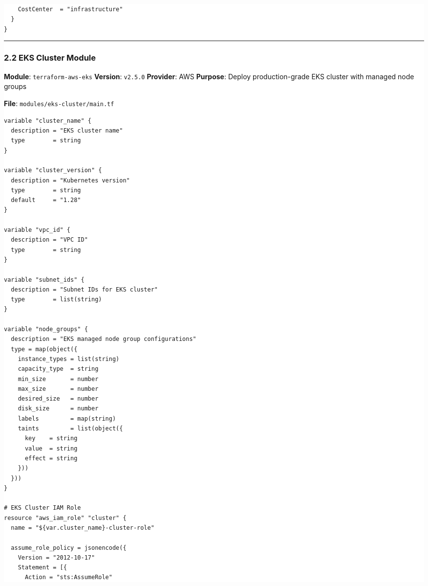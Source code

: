 ```hcl
    CostCenter  = "infrastructure"
  }
}
```

---

### 2.2 EKS Cluster Module

**Module**: `terraform-aws-eks`
**Version**: `v2.5.0`
**Provider**: AWS
**Purpose**: Deploy production-grade EKS cluster with managed node groups

**File**: `modules/eks-cluster/main.tf`

```hcl
variable "cluster_name" {
  description = "EKS cluster name"
  type        = string
}

variable "cluster_version" {
  description = "Kubernetes version"
  type        = string
  default     = "1.28"
}

variable "vpc_id" {
  description = "VPC ID"
  type        = string
}

variable "subnet_ids" {
  description = "Subnet IDs for EKS cluster"
  type        = list(string)
}

variable "node_groups" {
  description = "EKS managed node group configurations"
  type = map(object({
    instance_types = list(string)
    capacity_type  = string
    min_size       = number
    max_size       = number
    desired_size   = number
    disk_size      = number
    labels         = map(string)
    taints         = list(object({
      key    = string
      value  = string
      effect = string
    }))
  }))
}

# EKS Cluster IAM Role
resource "aws_iam_role" "cluster" {
  name = "${var.cluster_name}-cluster-role"

  assume_role_policy = jsonencode({
    Version = "2012-10-17"
    Statement = [{
      Action = "sts:AssumeRole"
```